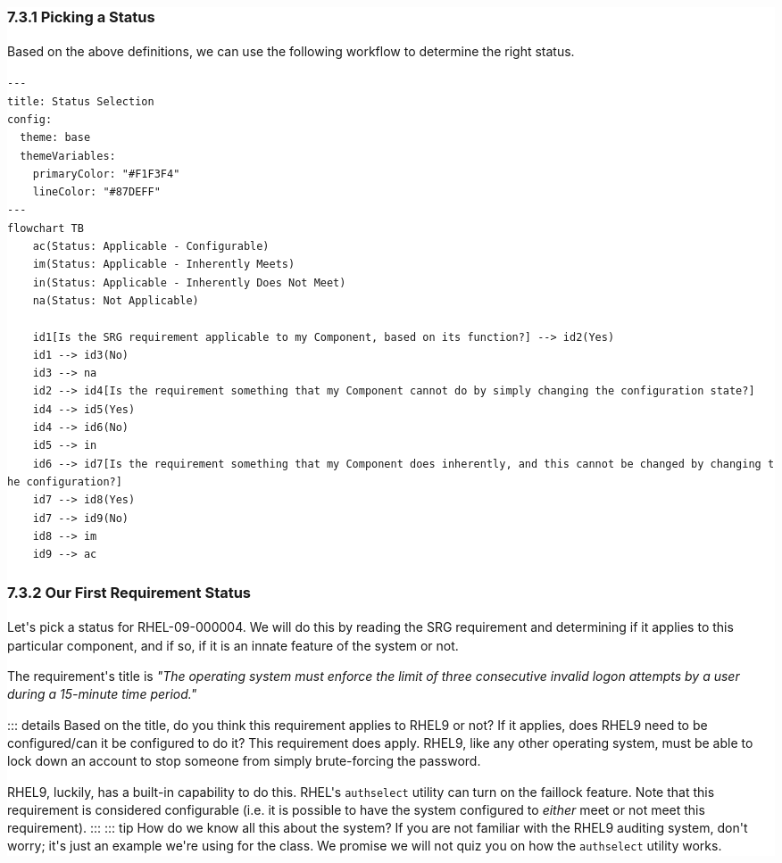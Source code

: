 ### 7.3.1 Picking a Status

Based on the above definitions, we can use the following workflow to determine the right status.

``` mermaid
---
title: Status Selection
config:
  theme: base
  themeVariables:
    primaryColor: "#F1F3F4"
    lineColor: "#87DEFF"
---
flowchart TB
    ac(Status: Applicable - Configurable)
    im(Status: Applicable - Inherently Meets)
    in(Status: Applicable - Inherently Does Not Meet)
    na(Status: Not Applicable)

    id1[Is the SRG requirement applicable to my Component, based on its function?] --> id2(Yes)
    id1 --> id3(No)
    id3 --> na
    id2 --> id4[Is the requirement something that my Component cannot do by simply changing the configuration state?]
    id4 --> id5(Yes)
    id4 --> id6(No)
    id5 --> in
    id6 --> id7[Is the requirement something that my Component does inherently, and this cannot be changed by changing the configuration?]
    id7 --> id8(Yes)
    id7 --> id9(No)
    id8 --> im
    id9 --> ac
```

### 7.3.2 Our First Requirement Status

Let's pick a status for RHEL-09-000004. We will do this by reading the SRG requirement and determining if it applies to this particular component, and if so, if it is an innate feature of the system or not.

The requirement's title is *"The operating system must enforce the limit of three consecutive invalid logon attempts by a user during a 15-minute time period."*

::: details Based on the title, do you think this requirement applies to RHEL9 or not? If it applies, does RHEL9 need to be configured/can it be configured to do it?
This requirement does apply. RHEL9, like any other operating system, must be able to lock down an account to stop someone from simply brute-forcing the password.

RHEL9, luckily, has a built-in capability to do this. RHEL's `authselect` utility can turn on the faillock feature. Note that this requirement is considered configurable (i.e. it is possible to have the system configured to *either* meet or not meet this requirement).
:::
::: tip How do we know all this about the system?
If you are not familiar with the RHEL9 auditing system, don't worry; it's just an example we're using for the class. We promise we will not quiz you on how the `authselect` utility works.


[^Statuses]: Definitions from Table 4-1 in DISA's Vendor STIG Process Guide. See Resources.
[^VendorSTIGProcessGuide]: Sections 4.1.15 through 4.1.17 of the "Vendor STIG Process", Version 4 Release 1. See [Resources](../../resources/README.md).